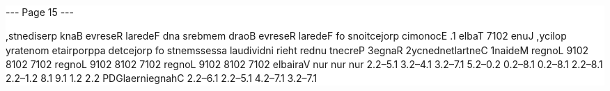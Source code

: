 --- Page 15 ---

,stnediserp
knaB
evreseR
laredeF
dna
srebmem
draoB
evreseR
laredeF
fo
snoitcejorp
cimonocE
.1
elbaT
7102
enuJ
,ycilop
yratenom
etairporppa
detcejorp
fo
stnemssessa
laudividni
rieht
rednu
tnecreP
3egnaR
2ycnednetlartneC
1naideM
regnoL
9102
8102
7102
regnoL
9102
8102
7102
regnoL
9102
8102
7102
elbairaV
nur
nur
nur
2.2–5.1
3.2–4.1
3.2–7.1
5.2–0.2
0.2–8.1
0.2–8.1
2.2–8.1
2.2–1.2
8.1
9.1
1.2
2.2
PDGlaerniegnahC
2.2–6.1
2.2–5.1
4.2–7.1
3.2–7.1